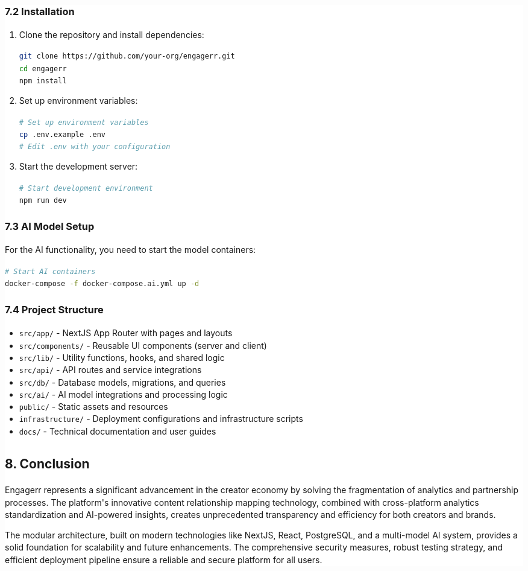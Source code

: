 ### 7.2 Installation

1. Clone the repository and install dependencies:
   ```bash
   git clone https://github.com/your-org/engagerr.git
   cd engagerr
   npm install
   ```

2. Set up environment variables:
   ```bash
   # Set up environment variables
   cp .env.example .env
   # Edit .env with your configuration
   ```

3. Start the development server:
   ```bash
   # Start development environment
   npm run dev
   ```

### 7.3 AI Model Setup

For the AI functionality, you need to start the model containers:

```bash
# Start AI containers
docker-compose -f docker-compose.ai.yml up -d
```

### 7.4 Project Structure

- `src/app/` - NextJS App Router with pages and layouts
- `src/components/` - Reusable UI components (server and client)
- `src/lib/` - Utility functions, hooks, and shared logic
- `src/api/` - API routes and service integrations
- `src/db/` - Database models, migrations, and queries
- `src/ai/` - AI model integrations and processing logic
- `public/` - Static assets and resources
- `infrastructure/` - Deployment configurations and infrastructure scripts
- `docs/` - Technical documentation and user guides

## 8. Conclusion

Engagerr represents a significant advancement in the creator economy by solving the fragmentation of analytics and partnership processes. The platform's innovative content relationship mapping technology, combined with cross-platform analytics standardization and AI-powered insights, creates unprecedented transparency and efficiency for both creators and brands.

The modular architecture, built on modern technologies like NextJS, React, PostgreSQL, and a multi-model AI system, provides a solid foundation for scalability and future enhancements. The comprehensive security measures, robust testing strategy, and efficient deployment pipeline ensure a reliable and secure platform for all users.

